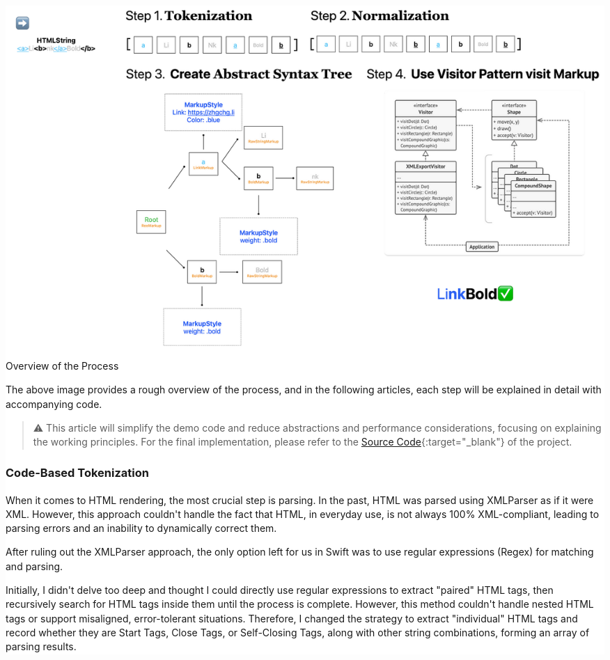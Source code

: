 ![Overview of the Process](/assets/2724f02f6e7/1*YF5L7gefMCMwU1wmnGgy6A.png)

Overview of the Process

The above image provides a rough overview of the process, and in the following articles, each step will be explained in detail with accompanying code.

> ⚠️️️️️️ This article will simplify the demo code and reduce abstractions and performance considerations, focusing on explaining the working principles. For the final implementation, please refer to the [Source Code](https://github.com/ZhgChgLi/ZMarkupParser){:target="_blank"} of the project.




### Code-Based Tokenization

When it comes to HTML rendering, the most crucial step is parsing. In the past, HTML was parsed using XMLParser as if it were XML. However, this approach couldn't handle the fact that HTML, in everyday use, is not always 100% XML-compliant, leading to parsing errors and an inability to dynamically correct them.

After ruling out the XMLParser approach, the only option left for us in Swift was to use regular expressions (Regex) for matching and parsing.

Initially, I didn't delve too deep and thought I could directly use regular expressions to extract "paired" HTML tags, then recursively search for HTML tags inside them until the process is complete. However, this method couldn't handle nested HTML tags or support misaligned, error-tolerant situations. Therefore, I changed the strategy to extract "individual" HTML tags and record whether they are Start Tags, Close Tags, or Self-Closing Tags, along with other string combinations, forming an array of parsing results.
